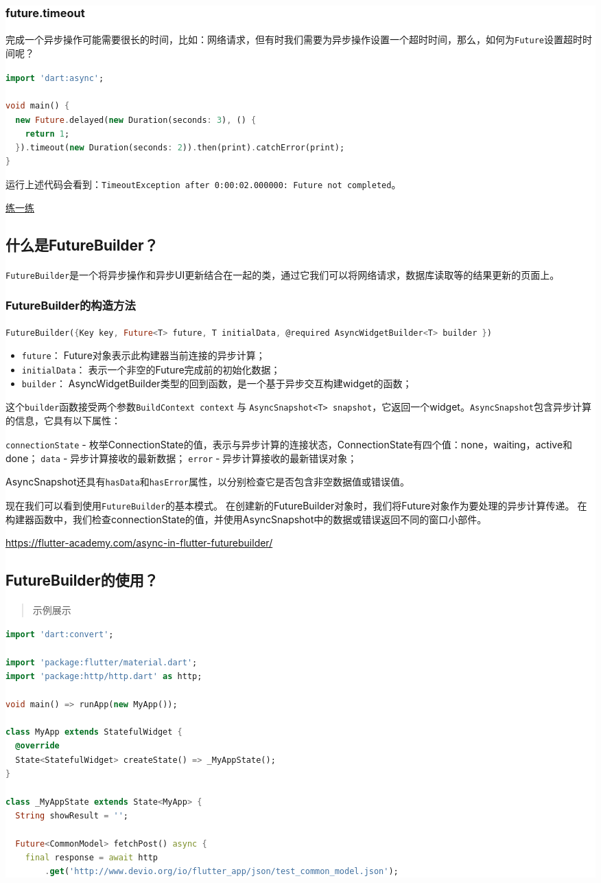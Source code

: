 ### future.timeout

完成一个异步操作可能需要很长的时间，比如：网络请求，但有时我们需要为异步操作设置一个超时时间，那么，如何为`Future`设置超时时间呢？

```dart
import 'dart:async';

void main() {
  new Future.delayed(new Duration(seconds: 3), () {
    return 1;
  }).timeout(new Duration(seconds: 2)).then(print).catchError(print);
}
```

运行上述代码会看到：`TimeoutException after 0:00:02.000000: Future not completed`。

[练一练](https://dartpad.dartlang.org/c545f19c614e75ae10ed044328720661)

## 什么是FutureBuilder？

`FutureBuilder`是一个将异步操作和异步UI更新结合在一起的类，通过它我们可以将网络请求，数据库读取等的结果更新的页面上。

### FutureBuilder的构造方法

```dart
FutureBuilder({Key key, Future<T> future, T initialData, @required AsyncWidgetBuilder<T> builder })
```

- `future`： Future对象表示此构建器当前连接的异步计算；
- `initialData`： 表示一个非空的Future完成前的初始化数据；
- `builder`： AsyncWidgetBuilder类型的回到函数，是一个基于异步交互构建widget的函数；

这个`builder`函数接受两个参数`BuildContext context` 与 `AsyncSnapshot<T> snapshot`，它返回一个widget。`AsyncSnapshot`包含异步计算的信息，它具有以下属性：

`connectionState` - 枚举ConnectionState的值，表示与异步计算的连接状态，ConnectionState有四个值：none，waiting，active和done；
`data` - 异步计算接收的最新数据；
`error` - 异步计算接收的最新错误对象；

AsyncSnapshot还具有`hasData`和`hasError`属性，以分别检查它是否包含非空数据值或错误值。

现在我们可以看到使用`FutureBuilder`的基本模式。 在创建新的FutureBuilder对象时，我们将Future对象作为要处理的异步计算传递。 在构建器函数中，我们检查connectionState的值，并使用AsyncSnapshot中的数据或错误返回不同的窗口小部件。

https://flutter-academy.com/async-in-flutter-futurebuilder/

## FutureBuilder的使用？

> 示例展示

```dart
import 'dart:convert';

import 'package:flutter/material.dart';
import 'package:http/http.dart' as http;

void main() => runApp(new MyApp());

class MyApp extends StatefulWidget {
  @override
  State<StatefulWidget> createState() => _MyAppState();
}

class _MyAppState extends State<MyApp> {
  String showResult = '';

  Future<CommonModel> fetchPost() async {
    final response = await http
        .get('http://www.devio.org/io/flutter_app/json/test_common_model.json');
```